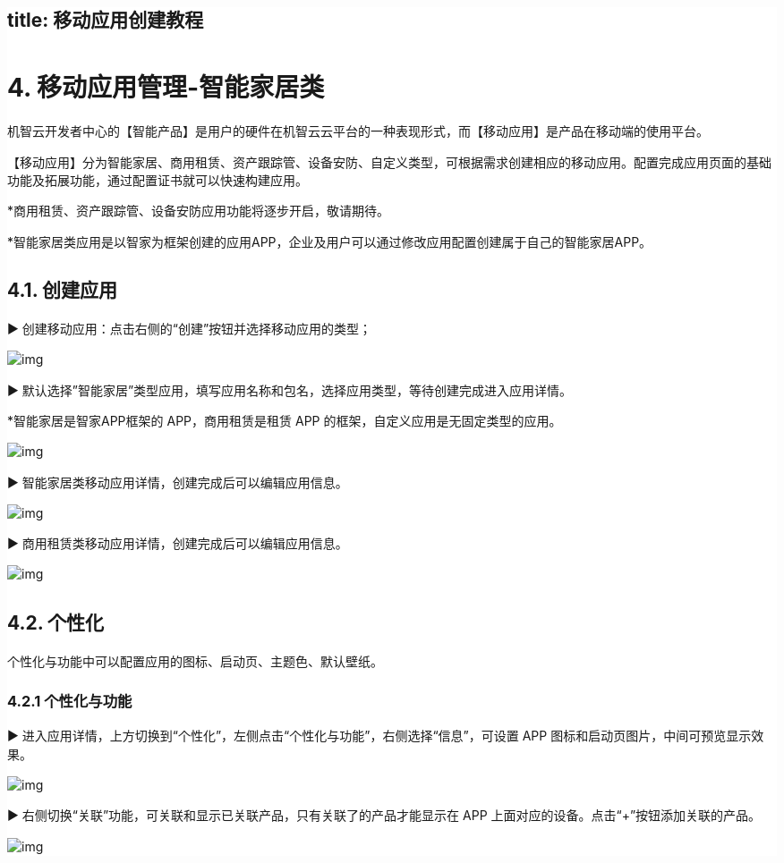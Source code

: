 title: 移动应用创建教程
---

# 4.  移动应用管理-智能家居类

机智云开发者中心的【智能产品】是用户的硬件在机智云云平台的一种表现形式，而【移动应用】是产品在移动端的使用平台。

【移动应用】分为智能家居、商用租赁、资产跟踪管、设备安防、自定义类型，可根据需求创建相应的移动应用。配置完成应用页面的基础功能及拓展功能，通过配置证书就可以快速构建应用。



*商用租赁、资产跟踪管、设备安防应用功能将逐步开启，敬请期待。

*智能家居类应用是以智家为框架创建的应用APP，企业及用户可以通过修改应用配置创建属于自己的智能家居APP。

## 4.1.     创建应用

► 创建移动应用：点击右侧的“创建”按钮并选择移动应用的类型；

![img](https://developer.gizwits.com/siteApi/cybertron/users/409949/media/4_1604027351512.1_1604027351512.png)



► 默认选择”智能家居”类型应用，填写应用名称和包名，选择应用类型，等待创建完成进入应用详情。



*智能家居是智家APP框架的 APP，商用租赁是租赁 APP 的框架，自定义应用是无固定类型的应用。

![img](https://developer.gizwits.com/siteApi/cybertron/users/409949/media/4_1604027351471.2_1604027351471.png)



► 智能家居类移动应用详情，创建完成后可以编辑应用信息。

![img](https://developer.gizwits.com/siteApi/cybertron/users/409949/media/4_1604027351471.3_1604027351471.png)



► 商用租赁类移动应用详情，创建完成后可以编辑应用信息。

![img](https://developer.gizwits.com/siteApi/cybertron/users/409949/media/4_1604027351512.4_1604027351512.png)



## 4.2.     个性化

个性化与功能中可以配置应用的图标、启动页、主题色、默认壁纸。

### 4.2.1    个性化与功能

► 进入应用详情，上方切换到“个性化”，左侧点击“个性化与功能”，右侧选择“信息”，可设置 APP 图标和启动页图片，中间可预览显示效果。

![img](https://developer.gizwits.com/siteApi/cybertron/users/409949/media/4_1604027351513.5_1604027351513.png)



► 右侧切换“关联”功能，可关联和显示已关联产品，只有关联了的产品才能显示在 APP 上面对应的设备。点击“+”按钮添加关联的产品。

![img](https://developer.gizwits.com/siteApi/cybertron/users/409949/media/4_1604027492410.6_1604027492410.pngg)
